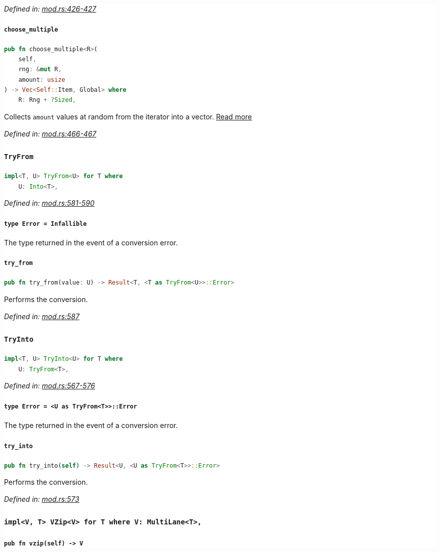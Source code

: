 _Defined in: [mod.rs:426-427](https://rust-random.github.io/rand/src/rand/seq/mod.rs.html#426-427)_

#### `choose_multiple`

```rs
pub fn choose_multiple<R>(
    self, 
    rng: &mut R, 
    amount: usize
) -> Vec<Self::Item, Global> where
    R: Rng + ?Sized, 
```

Collects `amount` values at random from the iterator into a vector. [Read more](https://rust-random.github.io/rand/rand/seq/trait.IteratorRandom.html#method.choose_multiple)

_Defined in: [mod.rs:466-467](https://rust-random.github.io/rand/src/rand/seq/mod.rs.html#466-467)_

### `TryFrom`

```rs
impl<T, U> TryFrom<U> for T where
    U: Into<T>, 
```

_Defined in: [mod.rs:581-590](https://doc.rust-lang.org/nightly/src/core/convert/mod.rs.html#581-590)_

#### `type Error = Infallible`

The type returned in the event of a conversion error.

#### `try_from`

```rs
pub fn try_from(value: U) -> Result<T, <T as TryFrom<U>>::Error>
```

Performs the conversion.

_Defined in: [mod.rs:587](https://doc.rust-lang.org/nightly/src/core/convert/mod.rs.html#587)_

### `TryInto`

```rs
impl<T, U> TryInto<U> for T where
    U: TryFrom<T>, 
```

_Defined in: [mod.rs:567-576](https://doc.rust-lang.org/nightly/src/core/convert/mod.rs.html#567-576)_

#### `type Error = <U as TryFrom<T>>::Error`

The type returned in the event of a conversion error.

#### `try_into`

```rs
pub fn try_into(self) -> Result<U, <U as TryFrom<T>>::Error>
```

Performs the conversion.

_Defined in: [mod.rs:573](https://doc.rust-lang.org/nightly/src/core/convert/mod.rs.html#573)_

### `impl<V, T> VZip<V> for T where V: MultiLane<T>,`

#### `pub fn vzip(self) -> V`
